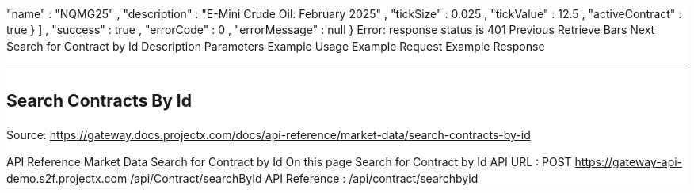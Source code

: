 "name"
:
"NQMG25"
,
"description"
:
"E-Mini Crude Oil: February 2025"
,
"tickSize"
:
0.025
,
"tickValue"
:
12.5
,
"activeContract"
:
true
}
]
,
"success"
:
true
,
"errorCode"
:
0
,
"errorMessage"
:
null
}
Error: response status is 401
Previous
Retrieve Bars
Next
Search for Contract by Id
Description
Parameters
Example Usage
Example Request
Example Response

---

## Search Contracts By Id

Source: https://gateway.docs.projectx.com/docs/api-reference/market-data/search-contracts-by-id

API Reference
Market Data
Search for Contract by Id
On this page
Search for Contract by Id
API URL
:
POST
https://gateway-api-demo.s2f.projectx.com
/api/Contract/searchById
API Reference
:
/api/contract/searchbyid